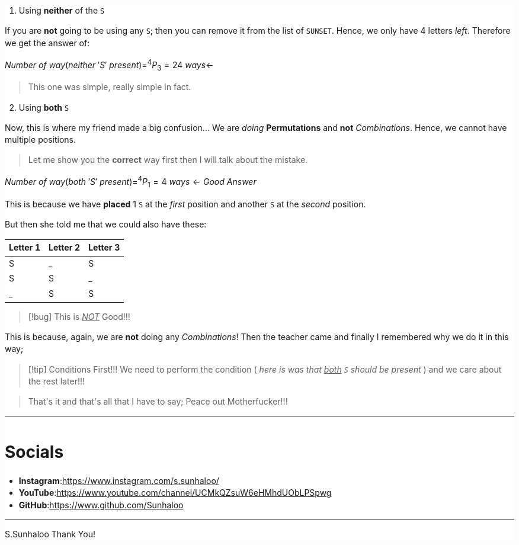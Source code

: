 1. Using **neither** of the `S`

If you are **not** going to be using any `S`; then you can remove it from the list of `SUNSET`. Hence, we only have 4 letters *left*. Therefore we get the answer of:

$Number \ of \ way ( neither \ 'S' \ present ) = ^{4}P_{3} = 24 \ ways \leftarrow$

>This one was simple, really simple in fact.

2. Using **both** `S`

Now, this is where my friend made a big confusion... We are *doing* **Permutations** and **not** *Combinations*. Hence, we cannot have multiple positions.

>Let me show you the **correct** way first then I will talk about the mistake.

$Number \ of \ way ( both \ 'S' \ present ) = ^{4}P_{1} = 4 \ ways \leftarrow Good \ Answer$

This is because we have **placed** 1 `S` at the *first* position and another `S` at the *second* position.

But then she told me that we could also have these:

| Letter 1 | Letter 2 | Letter 3 |
| -------- | -------- | -------- |
| S | _ | S |
| S | S | _ |
| _ | S | S |

>[!bug] This is <u><em>NOT</em></u> Good!!!

This is because, again, we are **not** doing any *Combinations*!
Then the teacher came and finally I remembered why we do it in this way;

>[!tip] Conditions First!!!
>We need to perform the condition ( *here is was that <u>both</u> `S` should be present* ) and we care about the rest later!!!

>That's it and that's all that I have to say; Peace out Motherfucker!!!

---

# Socials

- **Instagram**:https://www.instagram.com/s.sunhaloo/
- **YouTube**:https://www.youtube.com/channel/UCMkQZsuW6eHMhdUObLPSpwg
- **GitHub**:https://www.github.com/Sunhaloo

---

S.Sunhaloo
Thank You!